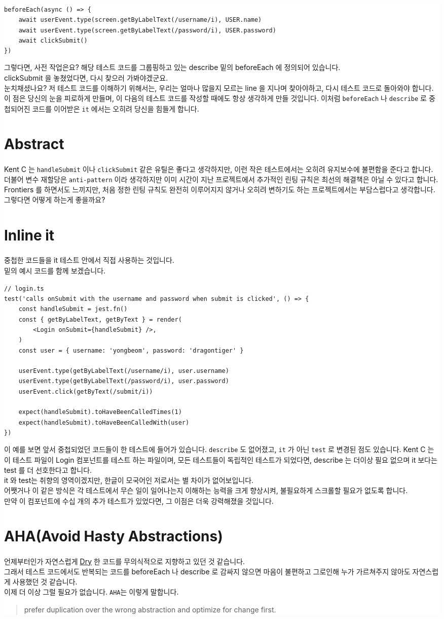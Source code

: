 ```tsx
beforeEach(async () => {
    await userEvent.type(screen.getByLabelText(/username/i), USER.name)
    await userEvent.type(screen.getByLabelText(/password/i), USER.password)
    await clickSubmit()
})
```

그렇다면, 사전 작업은요? 해당 테스트 코드를 그룹핑하고 있는 describe 밑의 beforeEach 에 정의되어 있습니다.  
clickSubmit 을 놓쳤었다면, 다시 찾으러 가봐야겠군요.  
눈치채셨나요? 저 테스트 코드를 이해하기 위해서는, 우리는 얼마나 많을지 모르는 line 을 지나며 찾아야하고, 다시 테스트 코드로 돌아와야 합니다.  
이 점은 당신의 눈을 피로하게 만들며, 이 다음의 테스트 코드를 작성할 때에도 항상 생각하게 만들 것입니다.
이처럼 `beforeEach` 나 `describe` 로 중첩되어진 코드를 이어받은 `it` 에서는 오히려 당신을 힘들게 합니다.

# Abstract
Kent C 는 `handleSubmit` 이나 `clickSubmit` 같은 유틸은 좋다고 생각하지만, 이런 작은 테스트에서는 오히려 유지보수에 불편함을 준다고 합니다.  
더불어 변수 재할당은 `anti-pattern` 이라 생각하지만 이미 시간이 지난 프로젝트에서 추가적인 린팅 규칙은 최선의 해결책은 아닐 수 있다고 합니다.  
Frontiers 를 하면서도 느끼지만, 처음 정한 린팅 규칙도 완전히 이루어지지 않거나 오히려 변하기도 하는 프로젝트에서는 부담스럽다고 생각합니다.  
그렇다면 어떻게 하는게 좋을까요?

# Inline it
중첩한 코드들을 it 테스트 안에서 직접 사용하는 것입니다.  
밑의 예시 코드를 함께 보겠습니다.

```tsx
// login.ts
test('calls onSubmit with the username and password when submit is clicked', () => {
	const handleSubmit = jest.fn()
	const { getByLabelText, getByText } = render(
		<Login onSubmit={handleSubmit} />,
	)
	const user = { username: 'yongbeom', password: 'dragontiger' }

	userEvent.type(getByLabelText(/username/i), user.username)
	userEvent.type(getByLabelText(/password/i), user.password)
	userEvent.click(getByText(/submit/i))

	expect(handleSubmit).toHaveBeenCalledTimes(1)
	expect(handleSubmit).toHaveBeenCalledWith(user)
})
```

이 예를 보면 앞서 중첩되었던 코드들이 한 테스트에 들어가 있습니다. `describe` 도 없어졌고, `it` 가 아닌 `test` 로 변경된 점도 있습니다.
Kent C 는 이 테스트 파일이 Login 컴포넌트를 테스트 하는 파일이며, 모든 테스트들이 독립적인 테스트가 되었다면, describe 는 더이상 필요 없으며 
it 보다는 test 를 더 선호한다고 합니다.  
it 와 test는 취향의 영역이겠지만, 한글이 모국어인 저로서는 별 차이가 없어보입니다.  
어쨋거나 이 같은 방식은 각 테스트에서 무슨 일이 일어나는지 이해하는 능력을 크게 향상시켜, 불필요하게 스크롤할 필요가 없도록 합니다.  
만약 이 컴포넌트에 수십 개의 추가 테스트가 있었다면, 그 이점은 더욱 강력해졌을 것입니다.


# AHA(Avoid Hasty Abstractions)
언제부터인가 자연스럽게 [Dry](https://en.wikipedia.org/wiki/Don%27t_repeat_yourself) 한 코드를 무의식적으로 지향하고 있던 것 같습니다.  
그래서 테스트 코드에서도 반복되는 코드를 beforeEach 나 describe 로 감싸지 않으면 마음이 불편하고 그로인해 누가 가르쳐주지 않아도 자연스럽게 사용했던 것 같습니다.  
이제 더 이상 그럴 필요가 없습니다. `AHA`는 이렇게 말합니다.  
>prefer duplication over the wrong abstraction and optimize for change first.  
